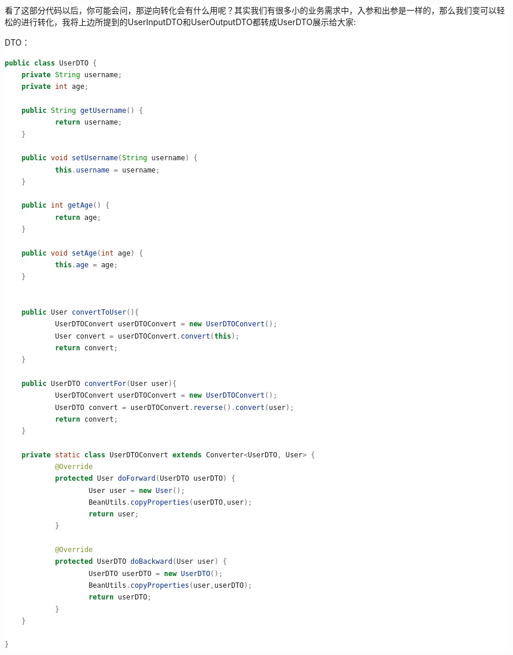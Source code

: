 看了这部分代码以后，你可能会问，那逆向转化会有什么用呢？其实我们有很多小的业务需求中，入参和出参是一样的，那么我们变可以轻松的进行转化，我将上边所提到的UserInputDTO和UserOutputDTO都转成UserDTO展示给大家:

DTO：

```java
public class UserDTO {
    private String username;
    private int age;

    public String getUsername() {
            return username;
    }

    public void setUsername(String username) {
            this.username = username;
    }

    public int getAge() {
            return age;
    }

    public void setAge(int age) {
            this.age = age;
    }


    public User convertToUser(){
            UserDTOConvert userDTOConvert = new UserDTOConvert();
            User convert = userDTOConvert.convert(this);
            return convert;
    }

    public UserDTO convertFor(User user){
            UserDTOConvert userDTOConvert = new UserDTOConvert();
            UserDTO convert = userDTOConvert.reverse().convert(user);
            return convert;
    }

    private static class UserDTOConvert extends Converter<UserDTO, User> {
            @Override
            protected User doForward(UserDTO userDTO) {
                    User user = new User();
                    BeanUtils.copyProperties(userDTO,user);
                    return user;
            }

            @Override
            protected UserDTO doBackward(User user) {
                    UserDTO userDTO = new UserDTO();
                    BeanUtils.copyProperties(user,userDTO);
                    return userDTO;
            }
    }

}
```
